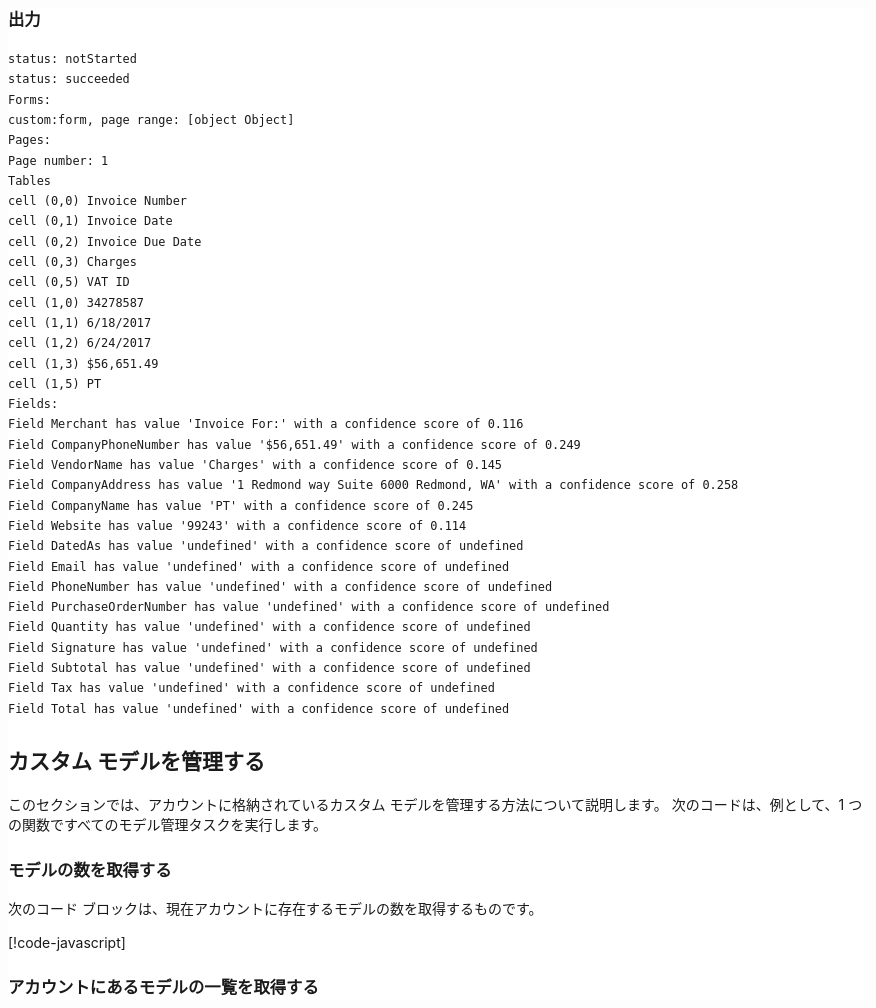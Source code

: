 ### <a name="output"></a>出力

```console
status: notStarted
status: succeeded
Forms:
custom:form, page range: [object Object]
Pages:
Page number: 1
Tables
cell (0,0) Invoice Number
cell (0,1) Invoice Date
cell (0,2) Invoice Due Date
cell (0,3) Charges
cell (0,5) VAT ID
cell (1,0) 34278587
cell (1,1) 6/18/2017
cell (1,2) 6/24/2017
cell (1,3) $56,651.49
cell (1,5) PT
Fields:
Field Merchant has value 'Invoice For:' with a confidence score of 0.116
Field CompanyPhoneNumber has value '$56,651.49' with a confidence score of 0.249
Field VendorName has value 'Charges' with a confidence score of 0.145
Field CompanyAddress has value '1 Redmond way Suite 6000 Redmond, WA' with a confidence score of 0.258
Field CompanyName has value 'PT' with a confidence score of 0.245
Field Website has value '99243' with a confidence score of 0.114
Field DatedAs has value 'undefined' with a confidence score of undefined
Field Email has value 'undefined' with a confidence score of undefined
Field PhoneNumber has value 'undefined' with a confidence score of undefined
Field PurchaseOrderNumber has value 'undefined' with a confidence score of undefined
Field Quantity has value 'undefined' with a confidence score of undefined
Field Signature has value 'undefined' with a confidence score of undefined
Field Subtotal has value 'undefined' with a confidence score of undefined
Field Tax has value 'undefined' with a confidence score of undefined
Field Total has value 'undefined' with a confidence score of undefined
```

## <a name="manage-your-custom-models"></a>カスタム モデルを管理する

このセクションでは、アカウントに格納されているカスタム モデルを管理する方法について説明します。 次のコードは、例として、1 つの関数ですべてのモデル管理タスクを実行します。

### <a name="get-number-of-models"></a>モデルの数を取得する

次のコード ブロックは、現在アカウントに存在するモデルの数を取得するものです。

[!code-javascript[](~/cognitive-services-quickstart-code/javascript/FormRecognizer/FormRecognizerQuickstart.js?name=snippet_manage_count)]

### <a name="get-list-of-models-in-account"></a>アカウントにあるモデルの一覧を取得する
